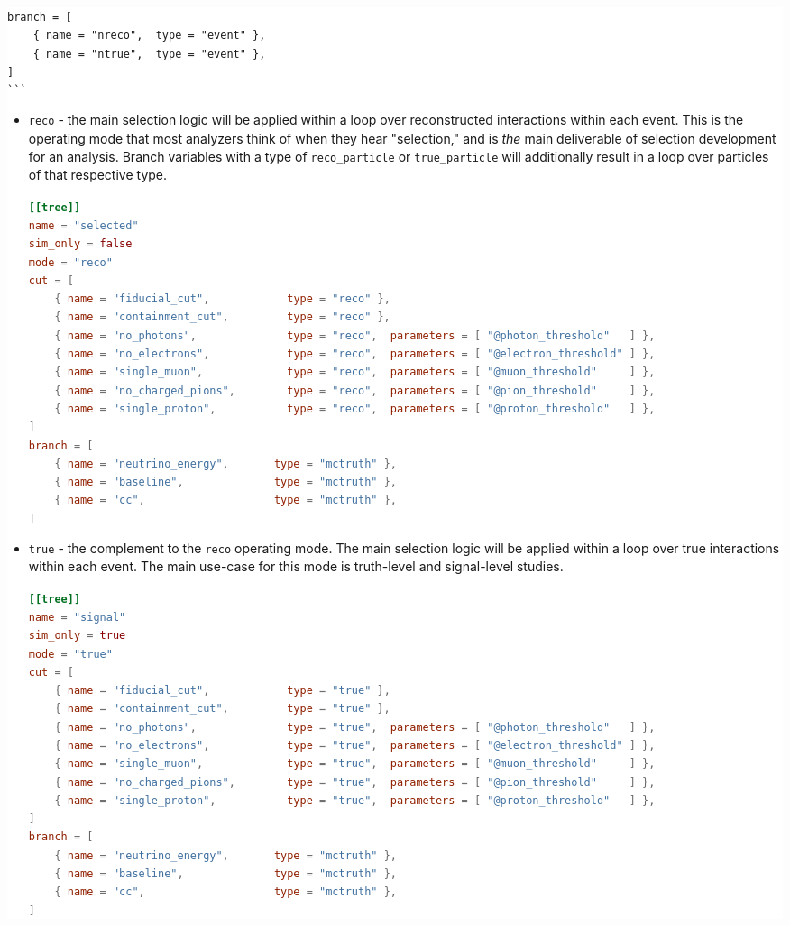    branch = [
        { name = "nreco",  type = "event" },
        { name = "ntrue",  type = "event" },
    ]
    ```
* `reco` - the main selection logic will be applied within a loop over reconstructed interactions within each event. This is the operating mode that most analyzers think of when they hear "selection," and is *the* main deliverable of selection development for an analysis. Branch variables with a type of `reco_particle` or `true_particle` will additionally result in a loop over particles of that respective type.
    ```toml
    [[tree]]
    name = "selected"
    sim_only = false
    mode = "reco"
    cut = [
        { name = "fiducial_cut",            type = "reco" },
        { name = "containment_cut",         type = "reco" },
        { name = "no_photons",              type = "reco",  parameters = [ "@photon_threshold"   ] },
        { name = "no_electrons",            type = "reco",  parameters = [ "@electron_threshold" ] },
        { name = "single_muon",             type = "reco",  parameters = [ "@muon_threshold"     ] },
        { name = "no_charged_pions",        type = "reco",  parameters = [ "@pion_threshold"     ] },
        { name = "single_proton",           type = "reco",  parameters = [ "@proton_threshold"   ] },
    ]
    branch = [
        { name = "neutrino_energy",       type = "mctruth" },
        { name = "baseline",              type = "mctruth" },
        { name = "cc",                    type = "mctruth" },
    ]
    ```
* `true` - the complement to the `reco` operating mode. The main selection logic will be applied within a loop over true interactions within each event. The main use-case for this mode is truth-level and signal-level studies.
    ```toml
    [[tree]]
    name = "signal"
    sim_only = true
    mode = "true"
    cut = [
        { name = "fiducial_cut",            type = "true" },
        { name = "containment_cut",         type = "true" },
        { name = "no_photons",              type = "true",  parameters = [ "@photon_threshold"   ] },
        { name = "no_electrons",            type = "true",  parameters = [ "@electron_threshold" ] },
        { name = "single_muon",             type = "true",  parameters = [ "@muon_threshold"     ] },
        { name = "no_charged_pions",        type = "true",  parameters = [ "@pion_threshold"     ] },
        { name = "single_proton",           type = "true",  parameters = [ "@proton_threshold"   ] },
    ]
    branch = [
        { name = "neutrino_energy",       type = "mctruth" },
        { name = "baseline",              type = "mctruth" },
        { name = "cc",                    type = "mctruth" },
    ]
    ```
